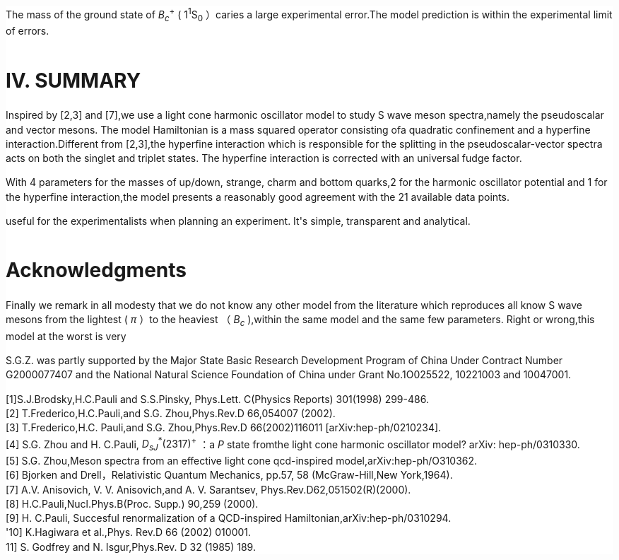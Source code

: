 The mass of the ground state of $B _ { c } ^ { + }$ ( $1 ^ { 1 } \mathrm { S } _ { 0 }$ ）caries a large experimental error.The model prediction is within the experimental limit of errors.

# IV. SUMMARY

Inspired by [2,3] and [7],we use a light cone harmonic oscillator model to study S wave meson spectra,namely the pseudoscalar and vector mesons. The model Hamiltonian is a mass squared operator consisting ofa quadratic confinement and a hyperfine interaction.Different from [2,3],the hyperfine interaction which is responsible for the splitting in the pseudoscalar-vector spectra acts on both the singlet and triplet states. The hyperfine interaction is corrected with an universal fudge factor.

With 4 parameters for the masses of up/down, strange, charm and bottom quarks,2 for the harmonic oscillator potential and 1 for the hyperfine interaction,the model presents a reasonably good agreement with the 21 available data points.

useful for the experimentalists when planning an experiment. It's simple, transparent and analytical.

# Acknowledgments

Finally we remark in all modesty that we do not know any other model from the literature which reproduces all know S wave mesons from the lightest ( $\pi$ ）to the heaviest （ $B _ { c }$ ),within the same model and the same few parameters. Right or wrong,this model at the worst is very

S.G.Z. was partly supported by the Major State Basic Research Development Program of China Under Contract Number G2000077407 and the National Natural Science Foundation of China under Grant No.1O025522, 10221003 and 10047001.

[1]S.J.Brodsky,H.C.Pauli and S.S.Pinsky, Phys.Lett. C(Physics Reports) 301(1998) 299-486.   
[2] T.Frederico,H.C.Pauli,and S.G. Zhou,Phys.Rev.D 66,054007 (2002).   
[3] T.Frederico,H.C. Pauli,and S.G. Zhou,Phys.Rev.D 66(2002)116011 [arXiv:hep-ph/0210234].   
[4] S.G. Zhou and H. C.Pauli, $D _ { s J } ^ { * } ( 2 3 1 7 ) ^ { + }$ ：a $P$ state fromthe light cone harmonic oscillator model? arXiv: hep-ph/0310330.   
[5] S.G. Zhou,Meson spectra from an effective light cone qcd-inspired model,arXiv:hep-ph/O310362.   
[6] Bjorken and Drell，Relativistic Quantum Mechanics, pp.57, 58 (McGraw-Hill,New York,1964).   
[7] A.V. Anisovich, V. V. Anisovich,and A. V. Sarantsev, Phys.Rev.D62,051502(R)(2000).   
[8] H.C.Pauli,Nucl.Phys.B(Proc. Supp.) 90,259 (2000).   
[9] H. C.Pauli, Succesful renormalization of a QCD-inspired Hamiltonian,arXiv:hep-ph/0310294.   
'10] K.Hagiwara et al.,Phys. Rev.D 66 (2002) 010001.   
11] S. Godfrey and N. Isgur,Phys.Rev. D 32 (1985) 189.